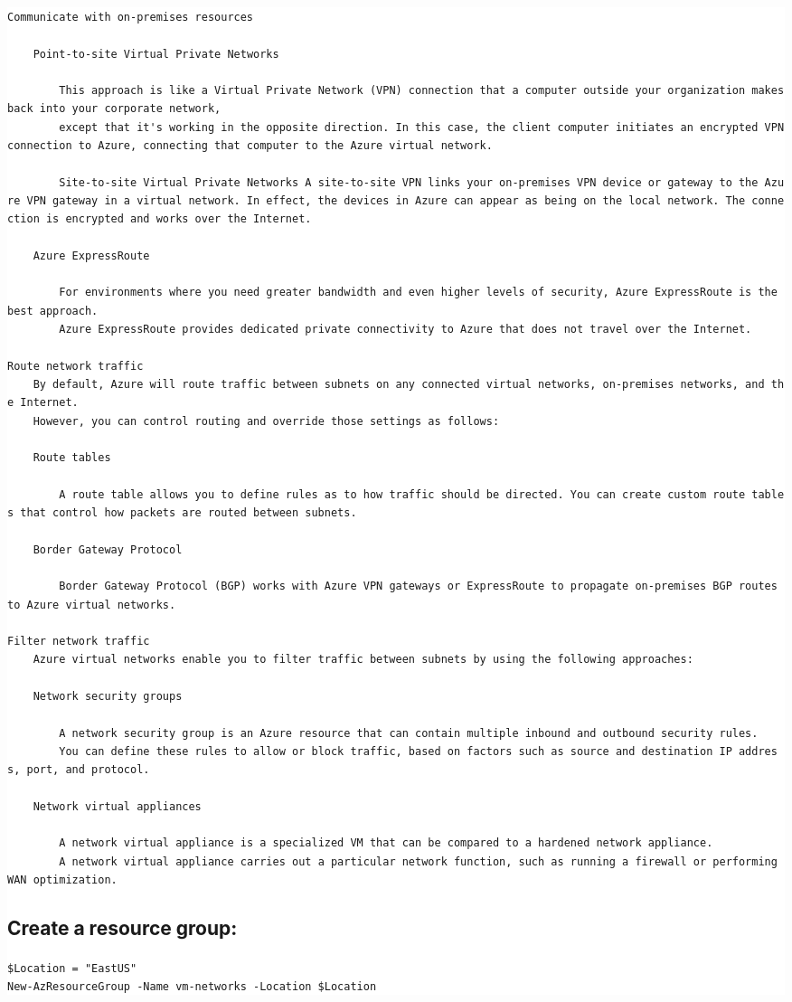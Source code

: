     Communicate with on-premises resources

        Point-to-site Virtual Private Networks

            This approach is like a Virtual Private Network (VPN) connection that a computer outside your organization makes back into your corporate network, 
            except that it's working in the opposite direction. In this case, the client computer initiates an encrypted VPN connection to Azure, connecting that computer to the Azure virtual network.

            Site-to-site Virtual Private Networks A site-to-site VPN links your on-premises VPN device or gateway to the Azure VPN gateway in a virtual network. In effect, the devices in Azure can appear as being on the local network. The connection is encrypted and works over the Internet.

        Azure ExpressRoute

            For environments where you need greater bandwidth and even higher levels of security, Azure ExpressRoute is the best approach. 
            Azure ExpressRoute provides dedicated private connectivity to Azure that does not travel over the Internet.

    Route network traffic
        By default, Azure will route traffic between subnets on any connected virtual networks, on-premises networks, and the Internet. 
        However, you can control routing and override those settings as follows:

        Route tables

            A route table allows you to define rules as to how traffic should be directed. You can create custom route tables that control how packets are routed between subnets.

        Border Gateway Protocol

            Border Gateway Protocol (BGP) works with Azure VPN gateways or ExpressRoute to propagate on-premises BGP routes to Azure virtual networks.

    Filter network traffic
        Azure virtual networks enable you to filter traffic between subnets by using the following approaches:

        Network security groups

            A network security group is an Azure resource that can contain multiple inbound and outbound security rules. 
            You can define these rules to allow or block traffic, based on factors such as source and destination IP address, port, and protocol.

        Network virtual appliances

            A network virtual appliance is a specialized VM that can be compared to a hardened network appliance. 
            A network virtual appliance carries out a particular network function, such as running a firewall or performing WAN optimization.


## Create a resource group:

    $Location = "EastUS" 
    New-AzResourceGroup -Name vm-networks -Location $Location

